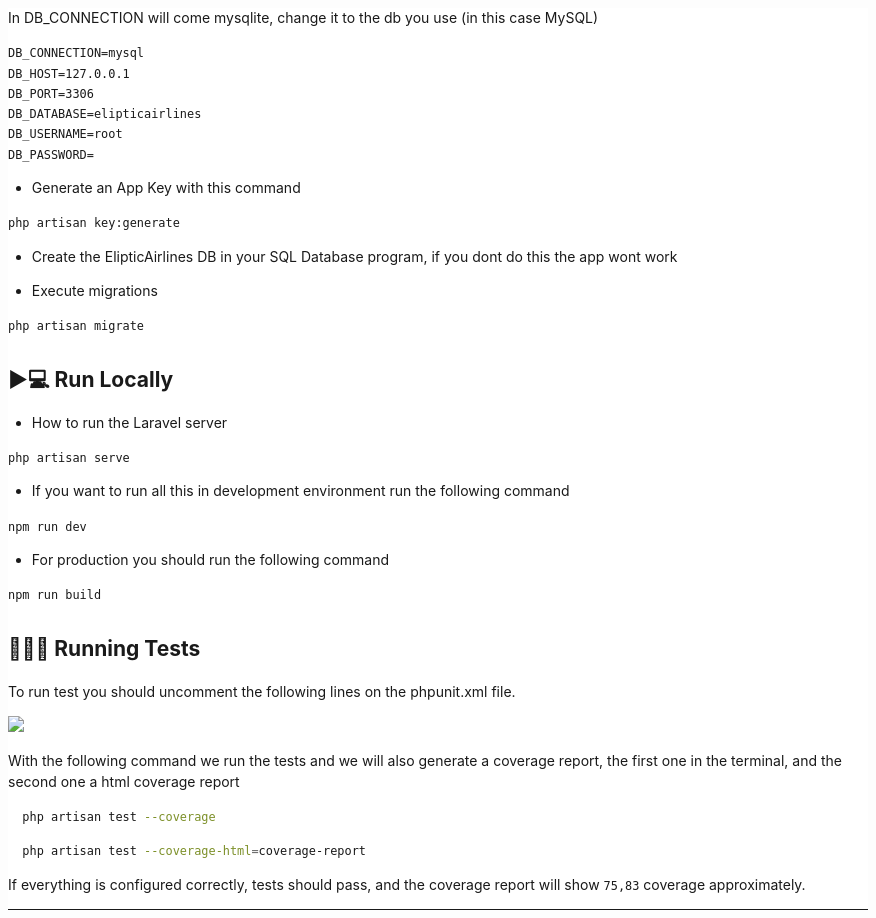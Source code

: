 In DB_CONNECTION will come mysqlite, change it to the db you use (in this case MySQL)

```
DB_CONNECTION=mysql
DB_HOST=127.0.0.1
DB_PORT=3306
DB_DATABASE=elipticairlines
DB_USERNAME=root
DB_PASSWORD=
```
 - Generate an App Key with this command 
```
php artisan key:generate 
```
- Create the ElipticAirlines DB in your SQL Database program, if you dont do this the app wont work

- Execute migrations  
```
php artisan migrate
```

## ▶️💻 Run Locally
- How to run the Laravel server  
```
php artisan serve
```

- If you want to run all this in development environment run the following command  
```
npm run dev
```

- For production you should run the following command 
```
npm run build
```

## 🏃‍♂️🧪 Running Tests

To run test you should uncomment the following lines on the phpunit.xml file.

<img src="https://res.cloudinary.com/dq2kswexq/image/upload/v1743174039/ElipticAirlines/dnl7ds44h4cbzxuint6x.png">

With the following command we run the tests and we will also generate a coverage report, the first one in the terminal, and the second one a html coverage report

```bash
  php artisan test --coverage
```

```bash
  php artisan test --coverage-html=coverage-report
```

If everything is configured correctly, tests should pass, and the coverage report will show `75,83` coverage approximately.

---